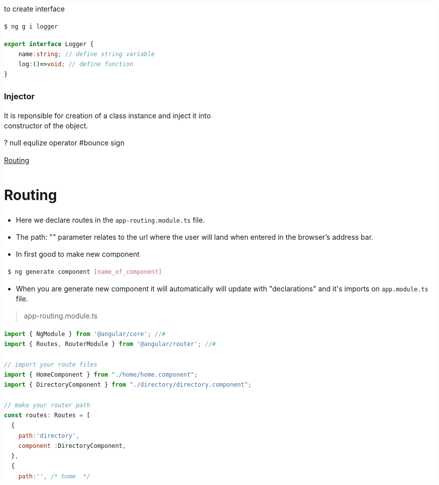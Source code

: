```typescript
```

to create interface    
```bash
$ ng g i logger
```

```typescript
export interface Logger {
    name:string; // define string variable
    log:()=>void; // define function
}
```




















### Injector    
It is reponsible for creation of a class instance and inject it into   
constructor of the object.    

? null equlize operator 
#bounce sign 





[Routing](#Routing)
# Routing

*  Here we declare routes in the `app-routing.module.ts` file.
*   The path: "" parameter relates to the url where the user will land when entered in the browser’s address bar.

* In first good to make new component

 ```bash
  $ ng generate component [name_of_component]
 ```
* When you are generate new component it will automatically will update with "declarations" and it's imports on `app.module.ts` file.

>app-routing.module.ts

```javascript
import { NgModule } from '@angular/core'; //#
import { Routes, RouterModule } from '@angular/router'; //#

// import your route files
import { HomeComponent } from "./home/home.component";
import { DirectoryComponent } from "./directory/directory.component";

// make your router path
const routes: Routes = [
  {
    path:'directory',
    component :DirectoryComponent,
  },
  {
    path:'', /* home  */
```